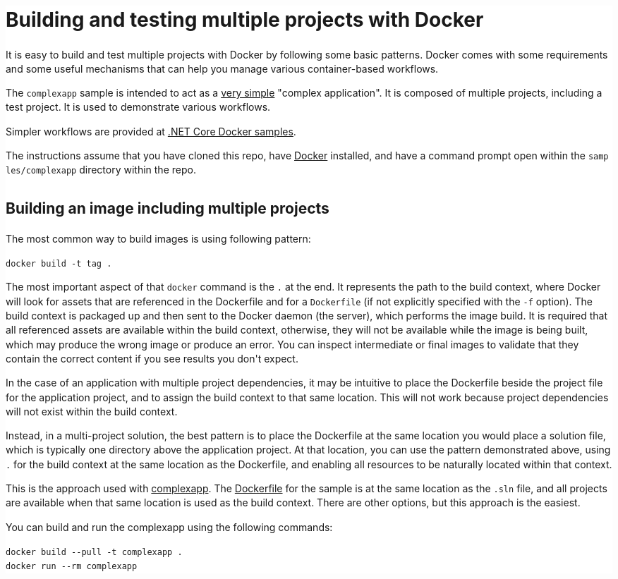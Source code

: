 # Building and testing multiple projects with Docker

It is easy to build and test multiple projects with Docker by following some basic patterns. Docker comes with some requirements and some useful mechanisms that can help you manage various container-based workflows.

The `complexapp` sample is intended to act as a [very simple](complexapp/Program.cs) "complex application". It is composed of multiple projects, including a test project. It is used to demonstrate various workflows.

Simpler workflows are provided at [.NET Core Docker samples](../README.md).

The instructions assume that you have cloned this repo, have [Docker](https://www.docker.com/products/docker) installed, and have a command prompt open within the `samples/complexapp` directory within the repo.

## Building an image including multiple projects

The most common way to build images is using following pattern:

```console
docker build -t tag .
```

The most important aspect of that `docker` command is the `.` at the end. It represents the path to the build context, where Docker will look for assets that are referenced in the Dockerfile and for a `Dockerfile` (if not explicitly specified with the `-f` option). The build context is packaged up and then sent to the Docker daemon (the server), which performs the image build. It is required that all referenced assets are available within the build context, otherwise, they will not be available while the image is being built, which may produce the wrong image or produce an error. You can inspect intermediate or final images to validate that they contain the correct content if you see results you don't expect.

In the case of an application with multiple project dependencies, it may be intuitive to place the Dockerfile beside the project file for the application project, and to assign the build context to that same location. This will not work because project dependencies will not exist within the build context.

Instead, in a multi-project solution, the best pattern is to place the Dockerfile at the same location you would place a solution file, which is typically one directory above the application project. At that location, you can use the pattern  demonstrated above, using `.` for the build context at the same location as the Dockerfile, and enabling all resources to be naturally located within that context.

This is the approach used with [complexapp](.). The [Dockerfile](Dockerfile) for the sample is at the same location as the `.sln` file, and all projects are available when that same location is used as the build context. There are other options, but this approach is the easiest.

You can build and run the complexapp using the following commands:

```console
docker build --pull -t complexapp .
docker run --rm complexapp
```
